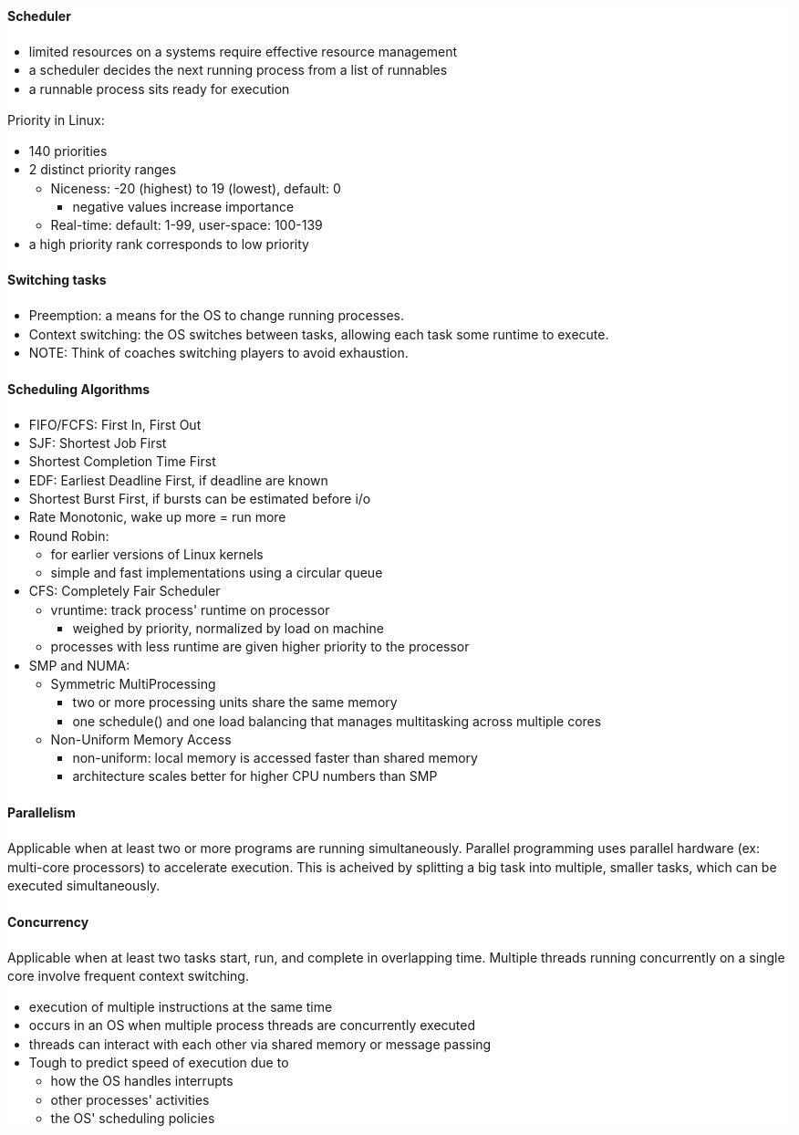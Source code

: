 #### Scheduler
- limited resources on a systems require effective resource management
- a scheduler decides the next running process from a list of runnables
- a runnable process sits ready for execution

Priority in Linux:
- 140 priorities
- 2 distinct priority ranges
	- Niceness: -20 (highest) to 19 (lowest), default: 0
		- negative values increase importance
	- Real-time: default: 1-99, user-space: 100-139
-  a high priority rank corresponds to low priority

#### Switching tasks
- Preemption: a means for the OS to change running processes.
- Context switching: the OS switches between tasks, allowing each task some runtime to execute.
- NOTE: Think of coaches switching players to avoid exhaustion.

#### Scheduling Algorithms
- FIFO/FCFS: First In, First Out
- SJF: Shortest Job First
- Shortest Completion Time First
- EDF: Earliest Deadline First, if deadline are known
- Shortest Burst First, if bursts can be estimated before i/o
- Rate Monotonic, wake up more = run more
- Round Robin: 
	- for earlier versions of Linux kernels
	- simple and fast implementations using a circular queue
- CFS: Completely Fair Scheduler
	- vruntime: track process' runtime on processor
		- weighed by priority, normalized by load on machine
	- processes with less runtime are given higher priority to the processor
- SMP and NUMA: 
	- Symmetric MultiProcessing
		- two or more processing units share the same memory
		- one schedule() and one load balancing that manages multitasking across multiple cores
	- Non-Uniform Memory Access
		- non-uniform: local memory is accessed faster than shared memory
		- architecture scales better for higher CPU numbers than SMP

#### Parallelism
Applicable when at least two or more programs are running simultaneously. Parallel programming uses parallel hardware (ex: multi-core processors) to accelerate execution. This is acheived by splitting a big task into multiple, smaller tasks, which can be executed simultaneously.

#### Concurrency
Applicable when at least two tasks start, run, and complete in overlapping time. Multiple threads running concurrently on a single core involve frequent context switching.
- execution of multiple instructions at the same time
- occurs in an OS when multiple process threads are concurrently executed
- threads can interact with each other via shared memory or message passing
- Tough to predict speed of execution due to
	- how the OS handles interrupts
	- other processes' activities
	- the OS' scheduling policies
